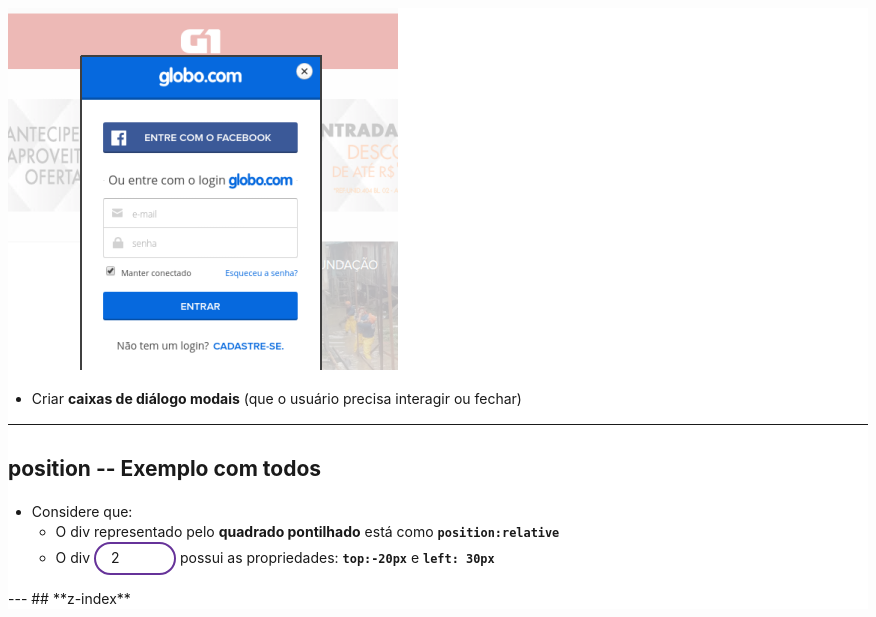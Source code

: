 
![](../../images/exemplo-position-fixed-g1.png)
- Criar **caixas de diálogo modais** (que o usuário precisa interagir ou fechar)

---
## **position** -- Exemplo com todos

<style>
.minibola{
  display: inline-block;

  width:48px;

  padding: 4px 15px;
  border: 2px solid rebeccapurple;
  background: rgba(255, 255, 255, .5);
  border-radius: 70px;

}
</style>


- Considere que:
  - O div representado pelo **quadrado pontilhado** está como
    **`position:relative`**
  - O div <span class="minibola"> 2 </span> possui as propriedades:
    **`top:-20px`** e **`left: 30px`**

<iframe width="90%" height="50%" src="//jsfiddle.net/fegemo/jnjvsqy4/embedded/result,html,css/" allowfullscreen="allowfullscreen" frameborder="0" style="float: right"></iframe>
---
## **z-index**
<style>
  .quadrado{
    height: 100px;
    width: 140px;
    border: 1px dashed black;
    position:absolute;
  }
  .q1{
    background-color:lightblue;
    z-index:1;
  }
  .q2{
    background-color:lightyellow;
    top:45px;